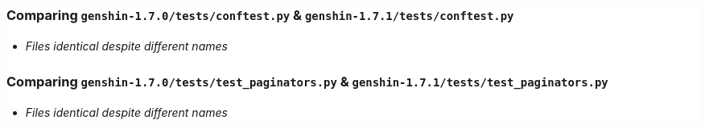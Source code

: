 ### Comparing `genshin-1.7.0/tests/conftest.py` & `genshin-1.7.1/tests/conftest.py`

 * *Files identical despite different names*

### Comparing `genshin-1.7.0/tests/test_paginators.py` & `genshin-1.7.1/tests/test_paginators.py`

 * *Files identical despite different names*

